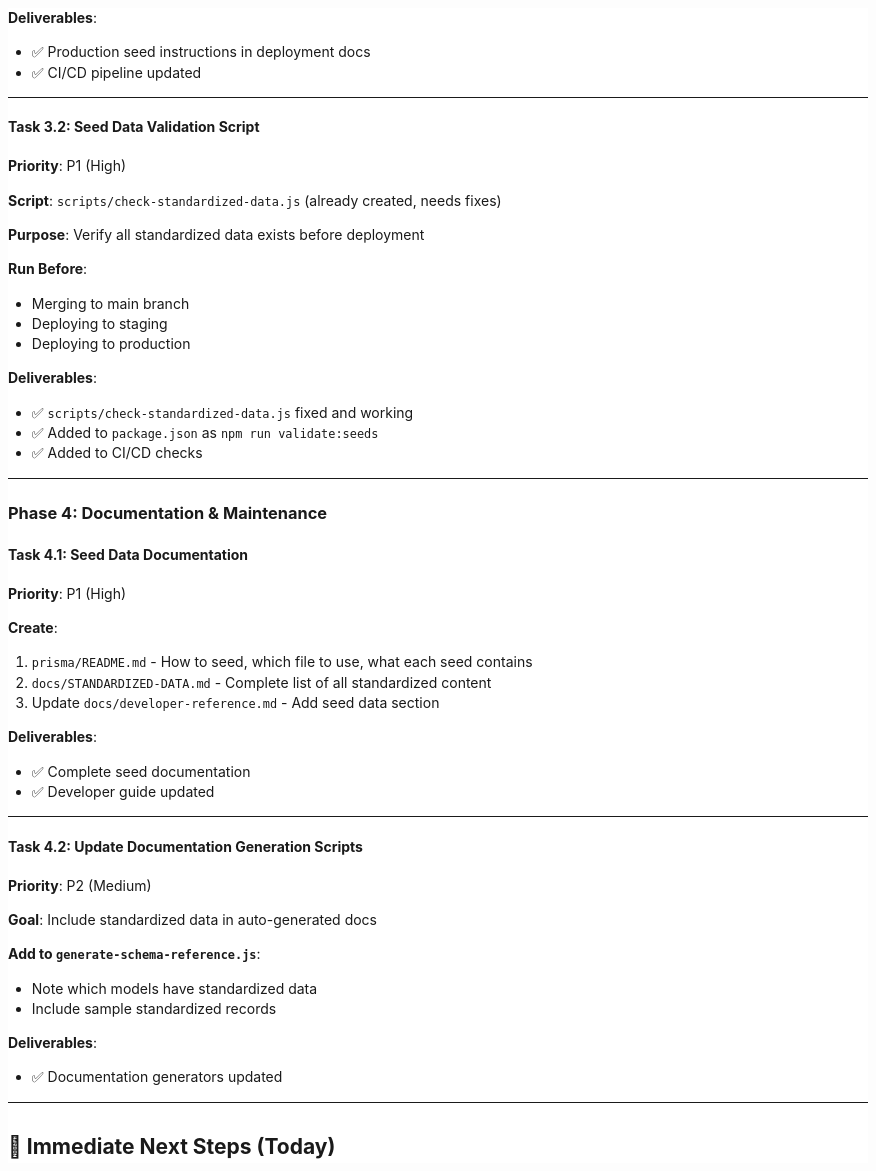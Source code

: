 **Deliverables**:
- ✅ Production seed instructions in deployment docs
- ✅ CI/CD pipeline updated

---

#### Task 3.2: Seed Data Validation Script
**Priority**: P1 (High)

**Script**: `scripts/check-standardized-data.js` (already created, needs fixes)

**Purpose**: Verify all standardized data exists before deployment

**Run Before**:
- Merging to main branch
- Deploying to staging
- Deploying to production

**Deliverables**:
- ✅ `scripts/check-standardized-data.js` fixed and working
- ✅ Added to `package.json` as `npm run validate:seeds`
- ✅ Added to CI/CD checks

---

### Phase 4: Documentation & Maintenance

#### Task 4.1: Seed Data Documentation
**Priority**: P1 (High)

**Create**:
1. `prisma/README.md` - How to seed, which file to use, what each seed contains
2. `docs/STANDARDIZED-DATA.md` - Complete list of all standardized content
3. Update `docs/developer-reference.md` - Add seed data section

**Deliverables**:
- ✅ Complete seed documentation
- ✅ Developer guide updated

---

#### Task 4.2: Update Documentation Generation Scripts
**Priority**: P2 (Medium)

**Goal**: Include standardized data in auto-generated docs

**Add to `generate-schema-reference.js`**:
- Note which models have standardized data
- Include sample standardized records

**Deliverables**:
- ✅ Documentation generators updated

---

## 🔧 Immediate Next Steps (Today)

